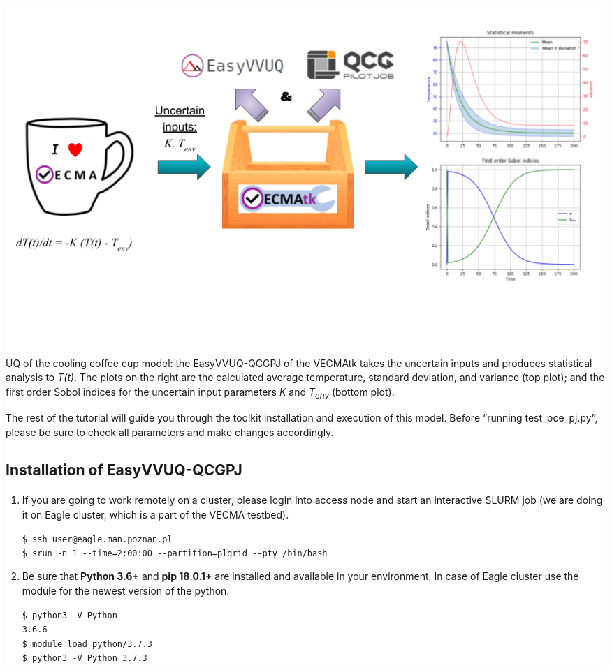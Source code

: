 ![](images/coffe-mug.png)

UQ of the cooling coffee cup model: the EasyVVUQ-QCGPJ of the VECMAtk takes the
uncertain inputs and produces statistical analysis to *T(t)*. The plots on the
right are the calculated average temperature, standard deviation, and variance (top plot); and the first order Sobol indices for the uncertain input parameters *K* and *T<sub>env</sub>* (bottom plot).

The rest of the tutorial will guide you through the toolkit installation and
execution of this model. Before “running test_pce_pj.py”, please be sure to
check all parameters and make changes accordingly.

## Installation of EasyVVUQ-QCGPJ

1.  If you are going to work remotely on a cluster, please login into access
    node and start an interactive SLURM job (we are doing it on Eagle cluster,
    which is a part of the VECMA testbed).
    ```
    $ ssh user@eagle.man.poznan.pl 
    $ srun -n 1 --time=2:00:00 --partition=plgrid --pty /bin/bash 
    ```

2.  Be sure that **Python 3.6+** and **pip 18.0.1+** are installed and available
    in your environment. In case of Eagle cluster use the module for the newest
    version of the python.
    ```
    $ python3 -V Python 
    3.6.6 
    $ module load python/3.7.3 
    $ python3 -V Python 3.7.3
    ```
    
